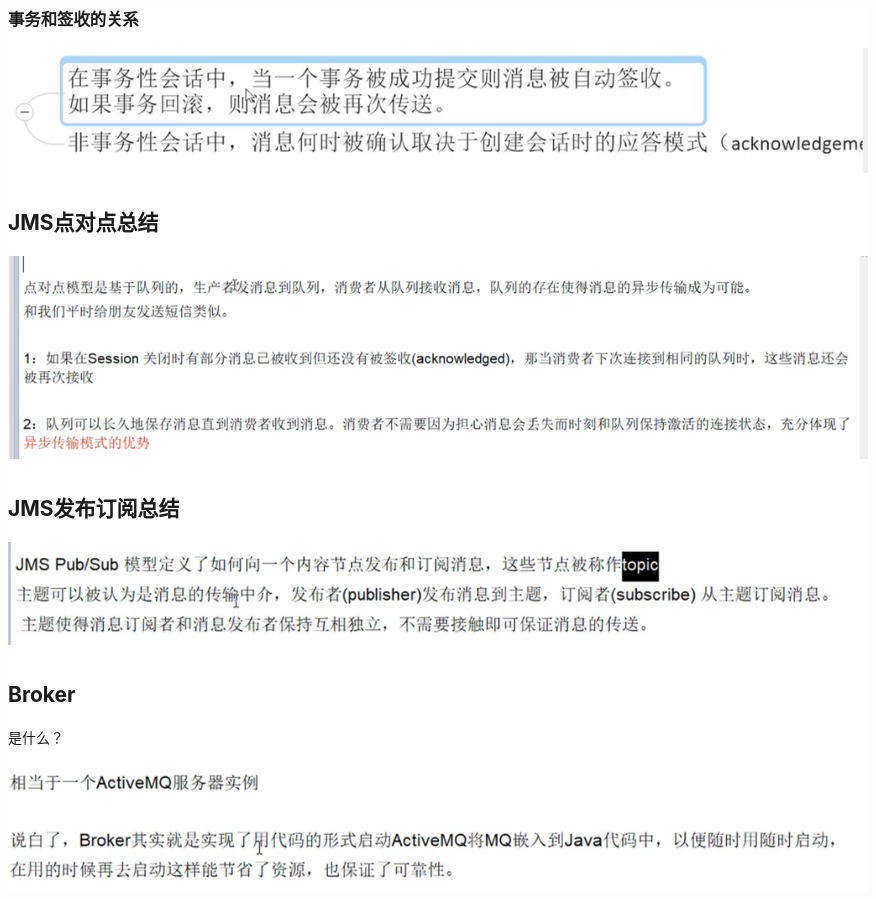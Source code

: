 ### 事务和签收的关系

![image-20200927152734433](.\images\image-20200927152734433.png)

## JMS点对点总结

![image-20200927153059838](.\images\image-20200927153059838.png)



## JMS发布订阅总结

![image-20200927153217654](.\images\image-20200927153217654.png)



## Broker

是什么？

![image-20200927153524603](.\images\image-20200927153524603.png)
